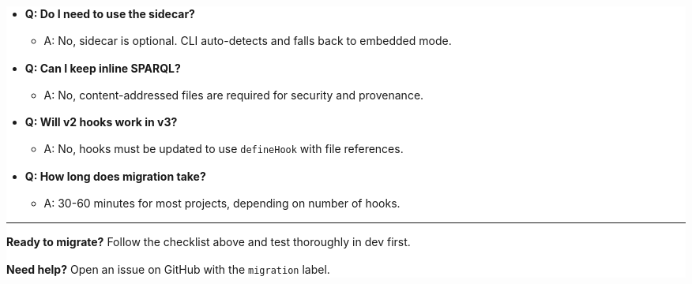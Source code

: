 - **Q: Do I need to use the sidecar?**
  - A: No, sidecar is optional. CLI auto-detects and falls back to embedded mode.

- **Q: Can I keep inline SPARQL?**
  - A: No, content-addressed files are required for security and provenance.

- **Q: Will v2 hooks work in v3?**
  - A: No, hooks must be updated to use `defineHook` with file references.

- **Q: How long does migration take?**
  - A: 30-60 minutes for most projects, depending on number of hooks.

---

**Ready to migrate?** Follow the checklist above and test thoroughly in dev first.

**Need help?** Open an issue on GitHub with the `migration` label.
